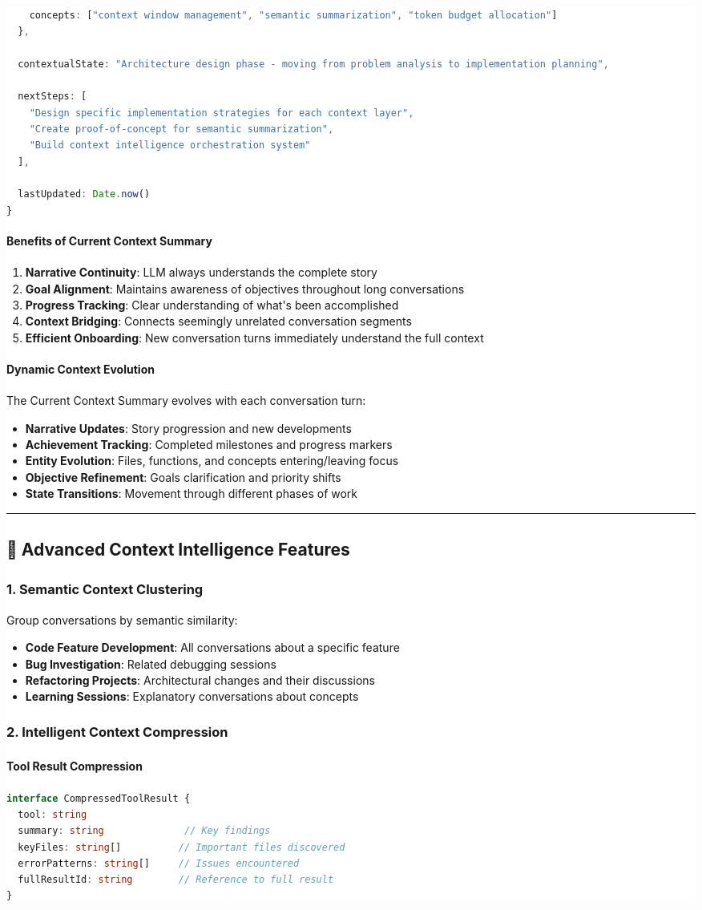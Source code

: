 ```typescript
    concepts: ["context window management", "semantic summarization", "token budget allocation"]
  },
  
  contextualState: "Architecture design phase - moving from problem analysis to implementation planning",
  
  nextSteps: [
    "Design specific implementation strategies for each context layer",
    "Create proof-of-concept for semantic summarization",
    "Build context intelligence orchestration system"
  ],
  
  lastUpdated: Date.now()
}
```

#### Benefits of Current Context Summary

1. **Narrative Continuity**: LLM always understands the complete story
2. **Goal Alignment**: Maintains awareness of objectives throughout long conversations
3. **Progress Tracking**: Clear understanding of what's been accomplished
4. **Context Bridging**: Connects seemingly unrelated conversation segments
5. **Efficient Onboarding**: New conversation turns immediately understand the full context

#### Dynamic Context Evolution

The Current Context Summary evolves with each conversation turn:
- **Narrative Updates**: Story progression and new developments
- **Achievement Tracking**: Completed milestones and progress markers
- **Entity Evolution**: Files, functions, and concepts entering/leaving focus
- **Objective Refinement**: Goals clarification and priority shifts
- **State Transitions**: Movement through different phases of work

---

## 🚀 Advanced Context Intelligence Features

### 1. Semantic Context Clustering

Group conversations by semantic similarity:
- **Code Feature Development**: All conversations about a specific feature
- **Bug Investigation**: Related debugging sessions
- **Refactoring Projects**: Architectural changes and their discussions
- **Learning Sessions**: Explanatory conversations about concepts

### 2. Intelligent Context Compression

#### Tool Result Compression
```typescript
interface CompressedToolResult {
  tool: string
  summary: string              // Key findings
  keyFiles: string[]          // Important files discovered
  errorPatterns: string[]     // Issues encountered
  fullResultId: string        // Reference to full result
}
```
